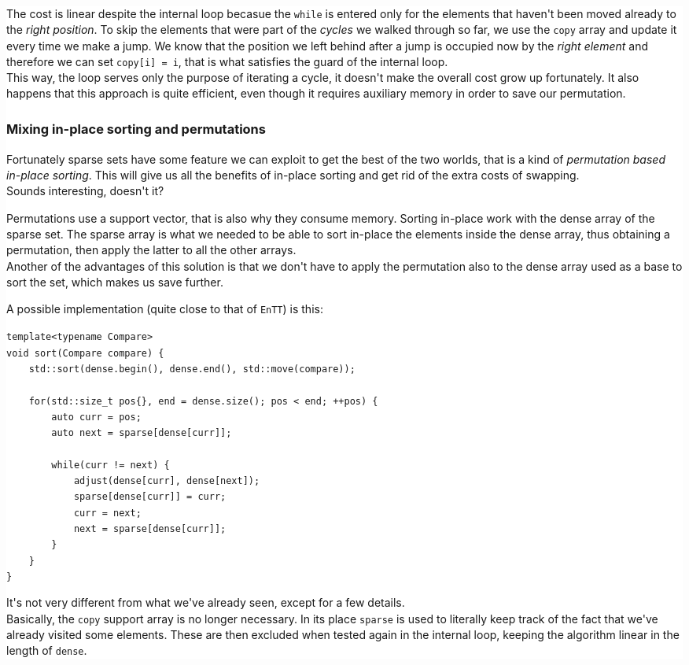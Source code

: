 The cost is linear despite the internal loop becasue the `while` is entered only
for the elements that haven't been moved already to the _right position_. To
skip the elements that were part of the _cycles_ we walked through so far, we
use the `copy` array and update it every time we make a jump. We know that the
position we left behind after a jump is occupied now by the _right element_ and
therefore we can set `copy[i] = i`, that is what satisfies the guard of the
internal loop.<br/>
This way, the loop serves only the purpose of iterating a cycle, it doesn't make
the overall cost grow up fortunately. It also happens that this approach is
quite efficient, even though it requires auxiliary memory in order to save our
permutation.

### Mixing in-place sorting and permutations

Fortunately sparse sets have some feature we can exploit to get the best of the
two worlds, that is a kind of _permutation based in-place sorting_. This will
give us all the benefits of in-place sorting and get rid of the extra costs of
swapping.<br/>
Sounds interesting, doesn't it?

Permutations use a support vector, that is also why they consume memory. Sorting
in-place work with the dense array of the sparse set. The sparse array is what
we needed to be able to sort in-place the elements inside the dense array, thus
obtaining a permutation, then apply the latter to all the other arrays.<br/>
Another of the advantages of this solution is that we don't have to apply the
permutation also to the dense array used as a base to sort the set, which makes
us save further.

A possible implementation (quite close to that of `EnTT`) is this:

```
template<typename Compare>
void sort(Compare compare) {
    std::sort(dense.begin(), dense.end(), std::move(compare));

    for(std::size_t pos{}, end = dense.size(); pos < end; ++pos) {
        auto curr = pos;
        auto next = sparse[dense[curr]];

        while(curr != next) {
            adjust(dense[curr], dense[next]);
            sparse[dense[curr]] = curr;
            curr = next;
            next = sparse[dense[curr]];
        }
    }
}
```

It's not very different from what we've already seen, except for a few
details.<br/>
Basically, the `copy` support array is no longer necessary. In its place
`sparse` is used to literally keep track of the fact that we've already visited
some elements. These are then excluded when tested again in the internal loop,
keeping the algorithm linear in the length of `dense`.
